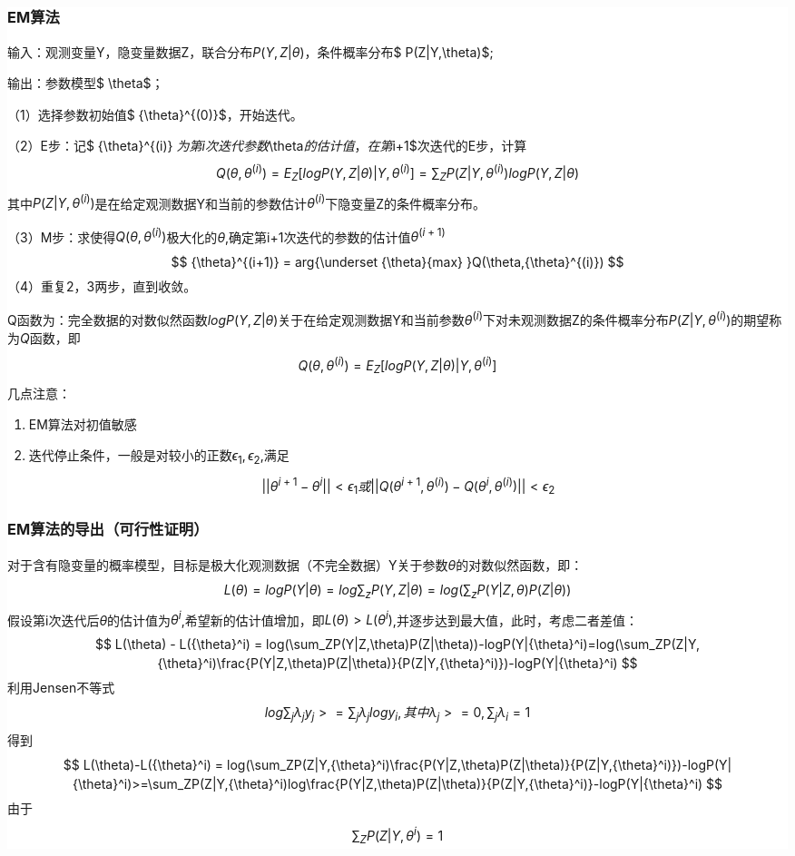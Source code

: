 

### EM算法

输入：观测变量Y，隐变量数据Z，联合分布$P(Y,Z|\theta)$，条件概率分布$ P(Z|Y,\theta)$;

输出：参数模型$ \theta$；

（1）选择参数初始值$ {\theta}^{(0)}$，开始迭代。

（2）E步：记$ {\theta}^{(i)} $为第i次迭代参数$\theta$的估计值，在第$i+1$次迭代的E步，计算
$$
Q(\theta,{\theta}^{(i)}) = E_Z[logP(Y,Z|\theta)|Y,{\theta}^{(i)}] = \sum_Z{P(Z|Y,{\theta}^{(i)})logP(Y,Z|\theta)}
$$
其中$P(Z|Y,{\theta}^{(i)})$是在给定观测数据Y和当前的参数估计${\theta}^{(i)}$下隐变量Z的条件概率分布。

（3）M步：求使得$Q(\theta,{\theta}^{(i)})$极大化的$\theta$,确定第i+1次迭代的参数的估计值${\theta}^{(i+1)}$
$$
{\theta}^{(i+1)} = arg{\underset {\theta}{max} }Q(\theta,{\theta}^{(i)})
$$
（4）重复2，3两步，直到收敛。

Q函数为：完全数据的对数似然函数$logP(Y,Z|\theta)$关于在给定观测数据Y和当前参数${\theta}^{(i)}$下对未观测数据Z的条件概率分布$P(Z|Y,{\theta}^{(i)})$的期望称为$Q$函数，即
$$
Q(\theta,{\theta}^{(i)}) = E_Z[logP(Y,Z|\theta)|Y,{\theta}^{(i)}]
$$
几点注意：

1. EM算法对初值敏感

2. 迭代停止条件，一般是对较小的正数${\epsilon}_1,{\epsilon}_2$,满足
   $$
   ||{\theta}^{i+1} - {\theta}^i||<{\epsilon}_1 或 ||Q(\theta^{i+1},{\theta}^{(i)})-Q(\theta^{i},{\theta}^{(i)})||<{\epsilon}_2
   $$

### EM算法的导出（可行性证明）

对于含有隐变量的概率模型，目标是极大化观测数据（不完全数据）Y关于参数$\theta$的对数似然函数，即：
$$
L(\theta) = logP(Y|\theta) = log\sum_z{P(Y,Z|\theta)} = log(\sum_zP(Y|Z,\theta)P(Z|\theta))
$$
假设第i次迭代后$\theta$的估计值为${\theta}^i$,希望新的估计值增加，即$L(\theta) > L({\theta}^i)$,并逐步达到最大值，此时，考虑二者差值：
$$
L(\theta) - L({\theta}^i) = log(\sum_ZP(Y|Z,\theta)P(Z|\theta))-logP(Y|{\theta}^i)=log(\sum_ZP(Z|Y,{\theta}^i)\frac{P(Y|Z,\theta)P(Z|\theta)}{P(Z|Y,{\theta}^i)})-logP(Y|{\theta}^i)
$$
利用Jensen不等式
$$
log\sum_j{\lambda}_jy_j >= \sum_j{\lambda}_jlogy_i,其中{\lambda}_j>=0,\sum_j{\lambda}_i=1
$$
得到
$$
L(\theta)-L({\theta}^i) = log(\sum_ZP(Z|Y,{\theta}^i)\frac{P(Y|Z,\theta)P(Z|\theta)}{P(Z|Y,{\theta}^i)})-logP(Y|{\theta}^i)>=\sum_ZP(Z|Y,{\theta}^i)log\frac{P(Y|Z,\theta)P(Z|\theta)}{P(Z|Y,{\theta}^i)}-logP(Y|{\theta}^i)
$$
由于
$$
\sum_ZP(Z|Y,{\theta}^i) =1
$$
